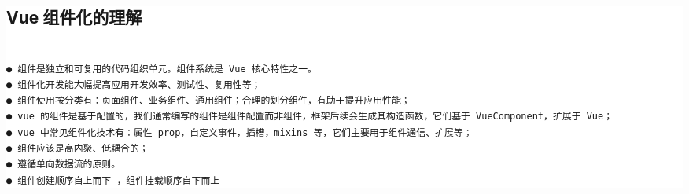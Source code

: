 ## Vue 组件化的理解

```

● 组件是独立和可复用的代码组织单元。组件系统是 Vue 核心特性之一。
● 组件化开发能大幅提高应用开发效率、测试性、复用性等；
● 组件使用按分类有：页面组件、业务组件、通用组件；合理的划分组件，有助于提升应用性能；
● vue 的组件是基于配置的，我们通常编写的组件是组件配置而非组件，框架后续会生成其构造函数，它们基于 VueComponent，扩展于 Vue；
● vue 中常见组件化技术有：属性 prop，自定义事件，插槽，mixins 等，它们主要用于组件通信、扩展等；
● 组件应该是高内聚、低耦合的；
● 遵循单向数据流的原则。
● 组件创建顺序自上而下 ，组件挂载顺序自下而上

```
